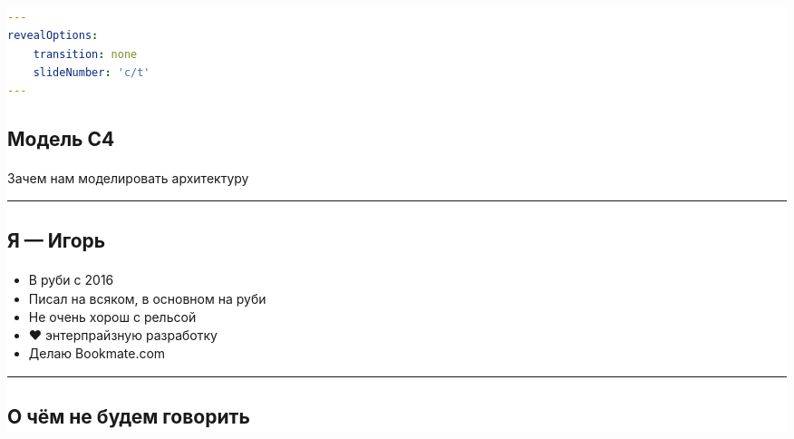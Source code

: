 ```yaml
---
revealOptions:
    transition: none
    slideNumber: 'c/t'
---
```


<style type="text/css">
  .hljs {
    background: transparent;
  }

  .reveal pre {
    box-shadow: none;
  }

  .reveal blockquote {
    background: transparent;
    border: none;
  }

  img {
    max-height: 600px !important;
    width: auto !important;
  }

  .green {
    color: lightgreen;
  }

  h1, h2, h3, h4, h5, h6 {
    text-transform: none !important;
  }
</style>


## Модель С4

Зачем нам моделировать архитектуру

---

## Я — Игорь

* В руби с 2016
* Писал на всяком, в основном на руби
* Не очень хорош с рельсой
* ❤️  энтерпрайзную разработку
* Делаю Bookmate.com

---

## О чём не будем говорить
